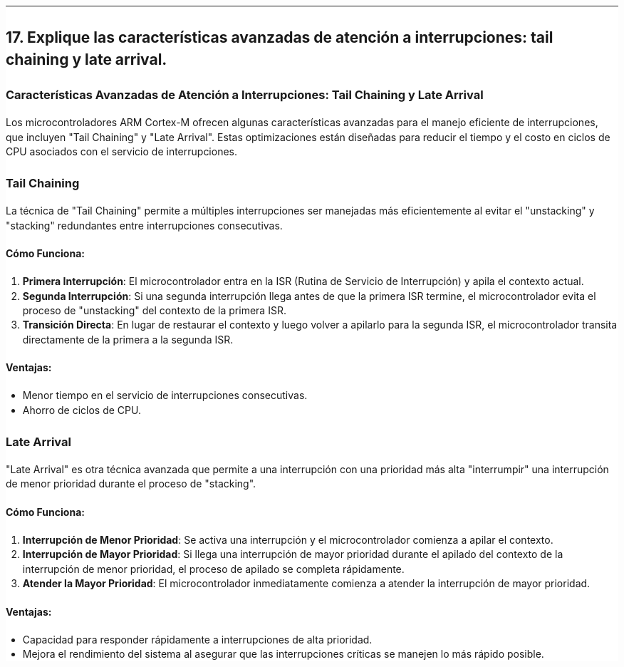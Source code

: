 

---
## 17. Explique las características avanzadas de atención a interrupciones: tail chaining y late arrival.

### Características Avanzadas de Atención a Interrupciones: Tail Chaining y Late Arrival

Los microcontroladores ARM Cortex-M ofrecen algunas características avanzadas para el manejo eficiente de interrupciones, que incluyen "Tail Chaining" y "Late Arrival". Estas optimizaciones están diseñadas para reducir el tiempo y el costo en ciclos de CPU asociados con el servicio de interrupciones.

### Tail Chaining

La técnica de "Tail Chaining" permite a múltiples interrupciones ser manejadas más eficientemente al evitar el "unstacking" y "stacking" redundantes entre interrupciones consecutivas.

#### Cómo Funciona:

1. **Primera Interrupción**: El microcontrolador entra en la ISR (Rutina de Servicio de Interrupción) y apila el contexto actual.
2. **Segunda Interrupción**: Si una segunda interrupción llega antes de que la primera ISR termine, el microcontrolador evita el proceso de "unstacking" del contexto de la primera ISR.
3. **Transición Directa**: En lugar de restaurar el contexto y luego volver a apilarlo para la segunda ISR, el microcontrolador transita directamente de la primera a la segunda ISR.

#### Ventajas:

- Menor tiempo en el servicio de interrupciones consecutivas.
- Ahorro de ciclos de CPU.

### Late Arrival

"Late Arrival" es otra técnica avanzada que permite a una interrupción con una prioridad más alta "interrumpir" una interrupción de menor prioridad durante el proceso de "stacking".

#### Cómo Funciona:

1. **Interrupción de Menor Prioridad**: Se activa una interrupción y el microcontrolador comienza a apilar el contexto.
2. **Interrupción de Mayor Prioridad**: Si llega una interrupción de mayor prioridad durante el apilado del contexto de la interrupción de menor prioridad, el proceso de apilado se completa rápidamente.
3. **Atender la Mayor Prioridad**: El microcontrolador inmediatamente comienza a atender la interrupción de mayor prioridad.

#### Ventajas:

- Capacidad para responder rápidamente a interrupciones de alta prioridad.
- Mejora el rendimiento del sistema al asegurar que las interrupciones críticas se manejen lo más rápido posible.
